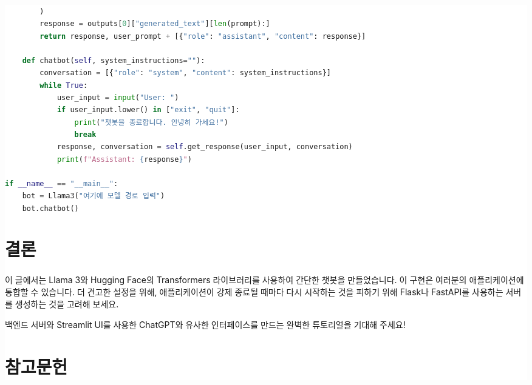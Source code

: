 ```python
        )
        response = outputs[0]["generated_text"][len(prompt):]
        return response, user_prompt + [{"role": "assistant", "content": response}]

    def chatbot(self, system_instructions=""):
        conversation = [{"role": "system", "content": system_instructions}]
        while True:
            user_input = input("User: ")
            if user_input.lower() in ["exit", "quit"]:
                print("챗봇을 종료합니다. 안녕히 가세요!")
                break
            response, conversation = self.get_response(user_input, conversation)
            print(f"Assistant: {response}")

if __name__ == "__main__":
    bot = Llama3("여기에 모델 경로 입력")
    bot.chatbot()
```



<ins class="adsbygoogle"
     style="display:block"
     data-ad-client="ca-pub-4877378276818686"
     data-ad-slot="1107185301"
     data-ad-format="auto"
     data-full-width-responsive="true"></ins>

<script>
     (adsbygoogle = window.adsbygoogle || []).push({});
</script>

# 결론

이 글에서는 Llama 3와 Hugging Face의 Transformers 라이브러리를 사용하여 간단한 챗봇을 만들었습니다. 이 구현은 여러분의 애플리케이션에 통합할 수 있습니다. 더 견고한 설정을 위해, 애플리케이션이 강제 종료될 때마다 다시 시작하는 것을 피하기 위해 Flask나 FastAPI를 사용하는 서버를 생성하는 것을 고려해 보세요.

백엔드 서버와 Streamlit UI를 사용한 ChatGPT와 유사한 인터페이스를 만드는 완벽한 튜토리얼을 기대해 주세요!

# 참고문헌



<ins class="adsbygoogle"
     style="display:block"
     data-ad-client="ca-pub-4877378276818686"
     data-ad-slot="1107185301"
     data-ad-format="auto"
     data-full-width-responsive="true"></ins>

<script>
     (adsbygoogle = window.adsbygoogle || []).push({});
</script>
